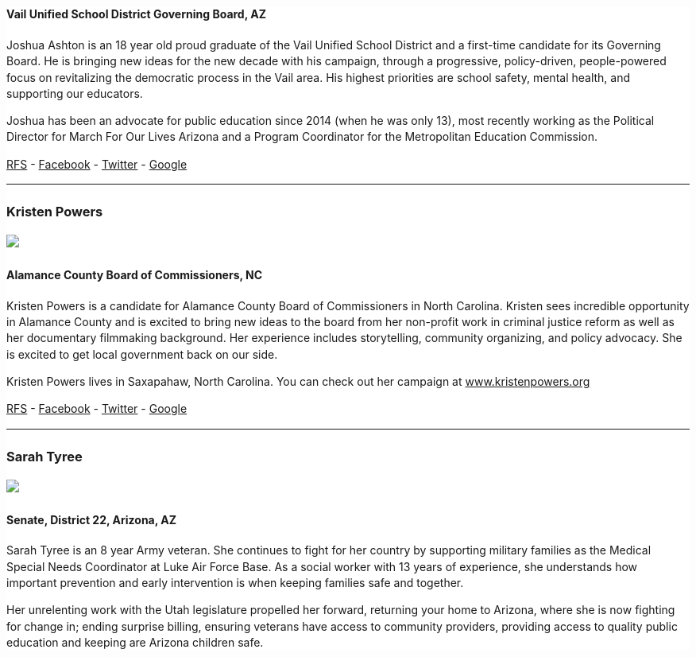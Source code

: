 #### Vail Unified School District Governing Board, AZ

Joshua Ashton is an 18 year old proud graduate of the Vail Unified School District and a first-time candidate for its Governing Board. He is bringing new ideas for the new decade with his campaign, through a progressive, policy-driven, people-powered focus on revitalizing the democratic process in the Vail area. His highest priorities are school safety, mental health, and supporting our educators.

Joshua has been an advocate for public education since 2014 (when he was only 13), most recently working as the Political Director for March For Our Lives Arizona and a Program Coordinator for the Metropolitan Education Commission.

[RFS](https://runforsomething.net/candidates/joshua-ashton/) - [Facebook](http://www.facebook.com/joshuatashton) - [Twitter](http://www.twitter.com/ashton4vail) - [Google](https://www.google.com/search?hl=en&q=Joshua%20Ashton%20Vail%20Unified%20School%20District%20Governing%20Board%2C%20AZ&start=0&sa=N&num=10&ie=UTF-8&oe=UTF-8&gws_rd=ssl)

---

### Kristen Powers
<img  height="300" src="https://runforsomething.net/wp-content/uploads/2019/12/Powers_RFSHeadshot-2-1017x1024.jpg"></img>

#### Alamance County Board of Commissioners, NC

Kristen Powers is a candidate for Alamance County Board of Commissioners in North Carolina. Kristen sees incredible opportunity in Alamance County and is excited to bring new ideas to the board from her non-profit work in criminal justice reform as well as her documentary filmmaking background. Her experience includes storytelling, community organizing, and policy advocacy. She is excited to get local government back on our side.

Kristen Powers lives in Saxapahaw, North Carolina. You can check out her campaign at www.kristenpowers.org

[RFS](https://runforsomething.net/candidates/kristen-powers/) - [Facebook](http://www.facebook.com/electkristen) - [Twitter](http://www.twitter.com/electkristen) - [Google](https://www.google.com/search?hl=en&q=Kristen%20Powers%20Alamance%20County%20Board%20of%20Commissioners%2C%20NC&start=0&sa=N&num=10&ie=UTF-8&oe=UTF-8&gws_rd=ssl)

---

### Sarah Tyree
<img  height="300" src="https://runforsomething.net/wp-content/uploads/2019/12/Sarah%20Tyree-1024x683.jpg"></img>

#### Senate, District 22, Arizona, AZ

Sarah Tyree is an 8 year Army veteran. She continues to fight for her country by supporting military families as the Medical Special Needs Coordinator at Luke Air Force Base. As a social worker with 13 years of experience, she understands how important prevention and early intervention is when keeping families safe and together.

Her unrelenting work with the Utah legislature propelled her forward, returning your home to Arizona, where she is now fighting for change in; ending surprise billing, ensuring veterans have access to community providers, providing access to quality public education and keeping are Arizona children safe.
